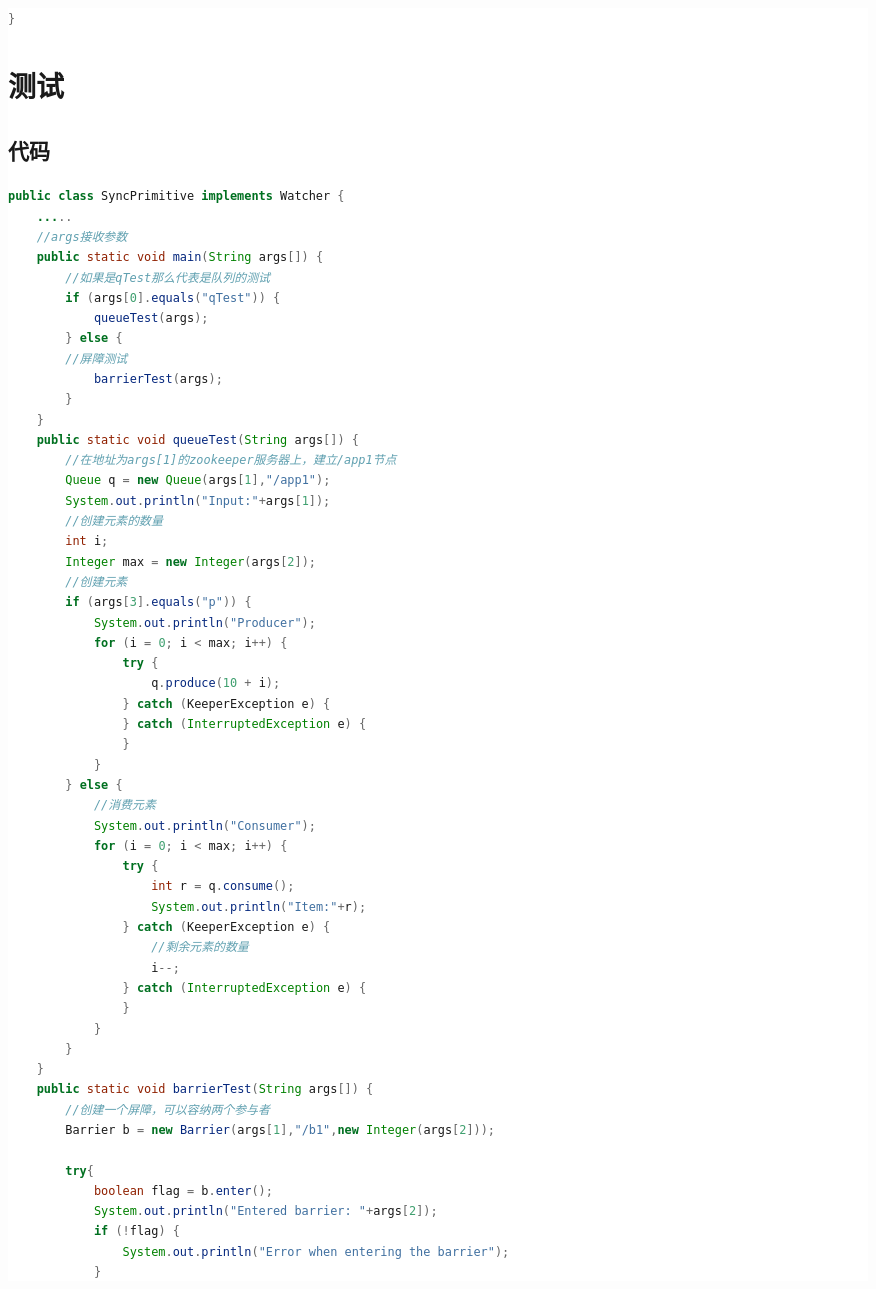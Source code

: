 ```java
}

```
# 测试
## 代码
```java
public class SyncPrimitive implements Watcher {
    .....
    //args接收参数
    public static void main(String args[]) {
        //如果是qTest那么代表是队列的测试
        if (args[0].equals("qTest")) {
            queueTest(args);
        } else {
        //屏障测试
            barrierTest(args);
        }
    }
    public static void queueTest(String args[]) {
        //在地址为args[1]的zookeeper服务器上，建立/app1节点
        Queue q = new Queue(args[1],"/app1");
        System.out.println("Input:"+args[1]);
        //创建元素的数量
        int i;
        Integer max = new Integer(args[2]);
        //创建元素
        if (args[3].equals("p")) {
            System.out.println("Producer");
            for (i = 0; i < max; i++) {
                try {
                    q.produce(10 + i);
                } catch (KeeperException e) {
                } catch (InterruptedException e) {
                }
            }
        } else {
            //消费元素
            System.out.println("Consumer");
            for (i = 0; i < max; i++) {
                try {
                    int r = q.consume();
                    System.out.println("Item:"+r);
                } catch (KeeperException e) {
                    //剩余元素的数量
                    i--;
                } catch (InterruptedException e) {
                }
            }
        }
    }
    public static void barrierTest(String args[]) {
        //创建一个屏障，可以容纳两个参与者
        Barrier b = new Barrier(args[1],"/b1",new Integer(args[2]));

        try{
            boolean flag = b.enter();
            System.out.println("Entered barrier: "+args[2]);
            if (!flag) {
                System.out.println("Error when entering the barrier");
            }
```
